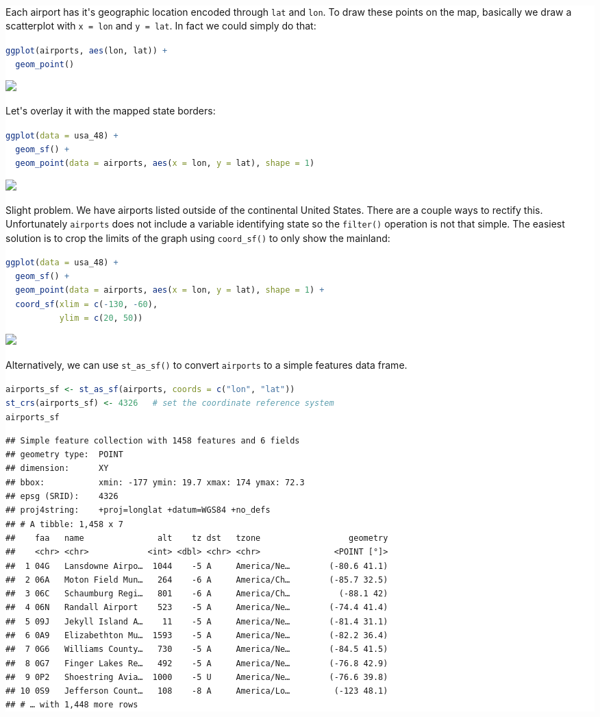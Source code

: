 Each airport has it's geographic location encoded through `lat` and `lon`. To draw these points on the map, basically we draw a scatterplot with `x = lon` and `y = lat`. In fact we could simply do that:


```r
ggplot(airports, aes(lon, lat)) +
  geom_point()
```

<img src="/notes/vector-maps_files/figure-html/scatter-1.png" width="672" />

Let's overlay it with the mapped state borders:


```r
ggplot(data = usa_48) + 
  geom_sf() + 
  geom_point(data = airports, aes(x = lon, y = lat), shape = 1)
```

<img src="/notes/vector-maps_files/figure-html/flights-usa-1.png" width="672" />

Slight problem. We have airports listed outside of the continental United States. There are a couple ways to rectify this. Unfortunately `airports` does not include a variable identifying state so the `filter()` operation is not that simple. The easiest solution is to crop the limits of the graph using `coord_sf()` to only show the mainland:


```r
ggplot(data = usa_48) + 
  geom_sf() + 
  geom_point(data = airports, aes(x = lon, y = lat), shape = 1) +
  coord_sf(xlim = c(-130, -60),
           ylim = c(20, 50))
```

<img src="/notes/vector-maps_files/figure-html/crop-1.png" width="672" />

Alternatively, we can use `st_as_sf()` to convert `airports` to a simple features data frame.


```r
airports_sf <- st_as_sf(airports, coords = c("lon", "lat"))
st_crs(airports_sf) <- 4326   # set the coordinate reference system
airports_sf
```

```
## Simple feature collection with 1458 features and 6 fields
## geometry type:  POINT
## dimension:      XY
## bbox:           xmin: -177 ymin: 19.7 xmax: 174 ymax: 72.3
## epsg (SRID):    4326
## proj4string:    +proj=longlat +datum=WGS84 +no_defs
## # A tibble: 1,458 x 7
##    faa   name               alt    tz dst   tzone                  geometry
##    <chr> <chr>            <int> <dbl> <chr> <chr>               <POINT [°]>
##  1 04G   Lansdowne Airpo…  1044    -5 A     America/Ne…        (-80.6 41.1)
##  2 06A   Moton Field Mun…   264    -6 A     America/Ch…        (-85.7 32.5)
##  3 06C   Schaumburg Regi…   801    -6 A     America/Ch…          (-88.1 42)
##  4 06N   Randall Airport    523    -5 A     America/Ne…        (-74.4 41.4)
##  5 09J   Jekyll Island A…    11    -5 A     America/Ne…        (-81.4 31.1)
##  6 0A9   Elizabethton Mu…  1593    -5 A     America/Ne…        (-82.2 36.4)
##  7 0G6   Williams County…   730    -5 A     America/Ne…        (-84.5 41.5)
##  8 0G7   Finger Lakes Re…   492    -5 A     America/Ne…        (-76.8 42.9)
##  9 0P2   Shoestring Avia…  1000    -5 U     America/Ne…        (-76.6 39.8)
## 10 0S9   Jefferson Count…   108    -8 A     America/Lo…         (-123 48.1)
## # … with 1,448 more rows
```
